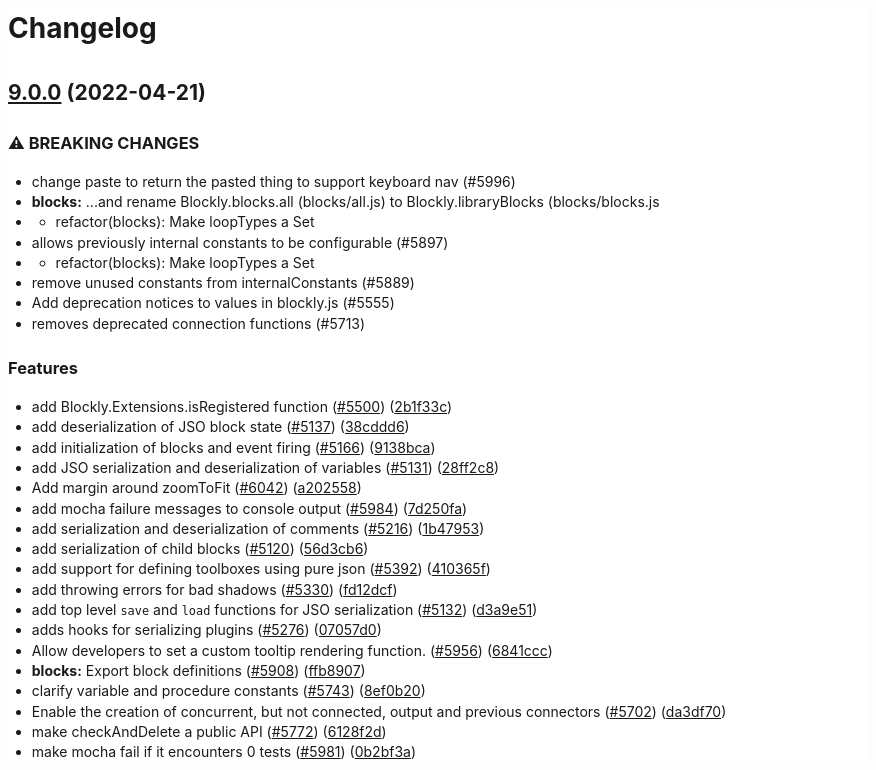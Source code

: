 # Changelog

## [9.0.0](https://github.com/google/blockly/compare/blockly-v8.0.0...blockly-v9.0.0) (2022-04-21)


### ⚠ BREAKING CHANGES

* change paste to return the pasted thing to support keyboard nav (#5996)
* **blocks:** ...and rename Blockly.blocks.all (blocks/all.js) to Blockly.libraryBlocks (blocks/blocks.js
* * refactor(blocks): Make loopTypes a Set
* allows previously internal constants to be configurable (#5897)
* * refactor(blocks): Make loopTypes a Set
* remove unused constants from internalConstants (#5889)
* Add deprecation notices to values in blockly.js (#5555)
* removes deprecated connection functions (#5713)

### Features

* add Blockly.Extensions.isRegistered function ([#5500](https://github.com/google/blockly/issues/5500)) ([2b1f33c](https://github.com/google/blockly/commit/2b1f33cc7b2c633ae841b68bc3c68247fad335ec))
* add deserialization of JSO block state ([#5137](https://github.com/google/blockly/issues/5137)) ([38cddd6](https://github.com/google/blockly/commit/38cddd6ac70b69b7e4043fe34d7444d6622a1e98))
* add initialization of blocks and event firing ([#5166](https://github.com/google/blockly/issues/5166)) ([9138bca](https://github.com/google/blockly/commit/9138bca93ce8dec9c67e0c833e68a69b2f329dc3))
* add JSO serialization and deserialization of variables ([#5131](https://github.com/google/blockly/issues/5131)) ([28ff2c8](https://github.com/google/blockly/commit/28ff2c84c6dea0314e90513f20af42dd34ae116a))
* Add margin around zoomToFit ([#6042](https://github.com/google/blockly/issues/6042)) ([a202558](https://github.com/google/blockly/commit/a202558950ce9b06825447ec79bbe9960f451715))
* add mocha failure messages to console output ([#5984](https://github.com/google/blockly/issues/5984)) ([7d250fa](https://github.com/google/blockly/commit/7d250fa9cfb30f95e7af523720b66c8b001df15c))
* add serialization and deserialization of comments ([#5216](https://github.com/google/blockly/issues/5216)) ([1b47953](https://github.com/google/blockly/commit/1b47953c582c328f9d95dc6c6a8a73586147d810))
* add serialization of child blocks ([#5120](https://github.com/google/blockly/issues/5120)) ([56d3cb6](https://github.com/google/blockly/commit/56d3cb6c8fed45af7b08e4512fe870158e7f2eb7))
* add support for defining toolboxes using pure json ([#5392](https://github.com/google/blockly/issues/5392)) ([410365f](https://github.com/google/blockly/commit/410365f4a137edcc3eb6245db6b84b7af28e5231))
* add throwing errors for bad shadows ([#5330](https://github.com/google/blockly/issues/5330)) ([fd12dcf](https://github.com/google/blockly/commit/fd12dcf1e7feb23ec54327b1bb7930538a1c5286))
* add top level `save` and `load` functions for JSO serialization ([#5132](https://github.com/google/blockly/issues/5132)) ([d3a9e51](https://github.com/google/blockly/commit/d3a9e517b2b9c794a9e6d80c4b8e30a2a49e7654))
* adds hooks for serializing plugins ([#5276](https://github.com/google/blockly/issues/5276)) ([07057d0](https://github.com/google/blockly/commit/07057d087c4165622ced6747e398253ff1569d04))
* Allow developers to set a custom tooltip rendering function. ([#5956](https://github.com/google/blockly/issues/5956)) ([6841ccc](https://github.com/google/blockly/commit/6841ccc99fdbcc5f6d5a63bb36cb3b6ebd2be246))
* **blocks:** Export block definitions ([#5908](https://github.com/google/blockly/issues/5908)) ([ffb8907](https://github.com/google/blockly/commit/ffb8907db8d0f11609c1fe14b2a450d3e639a871))
* clarify variable and procedure constants ([#5743](https://github.com/google/blockly/issues/5743)) ([8ef0b20](https://github.com/google/blockly/commit/8ef0b201462b018c71ed7f7f7dab68ba8262148f))
* Enable the creation of concurrent, but not connected, output and previous connectors ([#5702](https://github.com/google/blockly/issues/5702)) ([da3df70](https://github.com/google/blockly/commit/da3df70f6f573aa34b92c792e79b8153ea22e0f2))
* make checkAndDelete a public API ([#5772](https://github.com/google/blockly/issues/5772)) ([6128f2d](https://github.com/google/blockly/commit/6128f2dfd485ed2ff6d0be13b7e2558190678e2e))
* make mocha fail if it encounters 0 tests ([#5981](https://github.com/google/blockly/issues/5981)) ([0b2bf3a](https://github.com/google/blockly/commit/0b2bf3ae9d0c777f4d13d47692f5ae224dff1ec8))
